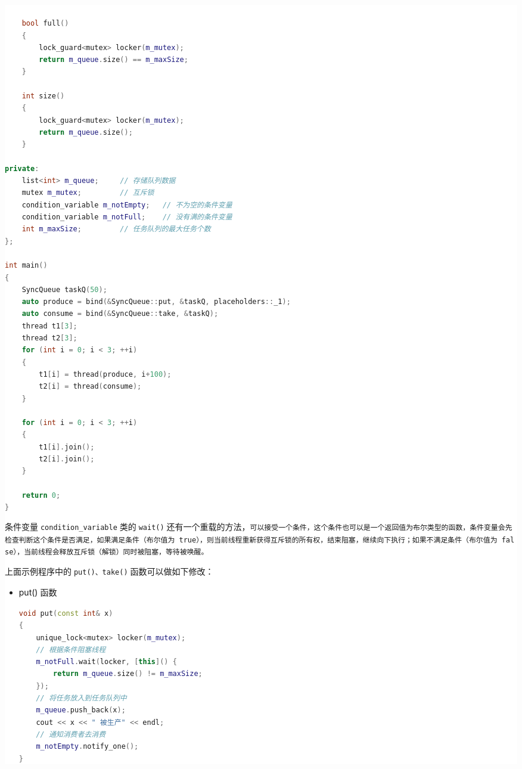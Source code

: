 ```c++

    bool full()
    {
        lock_guard<mutex> locker(m_mutex);
        return m_queue.size() == m_maxSize;
    }

    int size()
    {
        lock_guard<mutex> locker(m_mutex);
        return m_queue.size();
    }

private:
    list<int> m_queue;     // 存储队列数据
    mutex m_mutex;         // 互斥锁
    condition_variable m_notEmpty;   // 不为空的条件变量
    condition_variable m_notFull;    // 没有满的条件变量
    int m_maxSize;         // 任务队列的最大任务个数
};

int main()
{
    SyncQueue taskQ(50);
    auto produce = bind(&SyncQueue::put, &taskQ, placeholders::_1);
    auto consume = bind(&SyncQueue::take, &taskQ);
    thread t1[3];
    thread t2[3];
    for (int i = 0; i < 3; ++i)
    {
        t1[i] = thread(produce, i+100);
        t2[i] = thread(consume);
    }

    for (int i = 0; i < 3; ++i)
    {
        t1[i].join();
        t2[i].join();
    }

    return 0;
}
```

条件变量 `condition_variable` 类的 `wait()` 还有一个重载的方法，`可以接受一个条件，这个条件也可以是一个返回值为布尔类型的函数，条件变量会先检查判断这个条件是否满足，如果满足条件（布尔值为 true），则当前线程重新获得互斥锁的所有权，结束阻塞，继续向下执行；如果不满足条件（布尔值为 false），当前线程会释放互斥锁（解锁）同时被阻塞，等待被唤醒。`

上面示例程序中的 `put()、take()` 函数可以做如下修改：

* put() 函数

  ```c++
  void put(const int& x)
  {
      unique_lock<mutex> locker(m_mutex);
      // 根据条件阻塞线程
      m_notFull.wait(locker, [this]() {
          return m_queue.size() != m_maxSize;
      });
      // 将任务放入到任务队列中
      m_queue.push_back(x);
      cout << x << " 被生产" << endl;
      // 通知消费者去消费
      m_notEmpty.notify_one();
  }
  ```